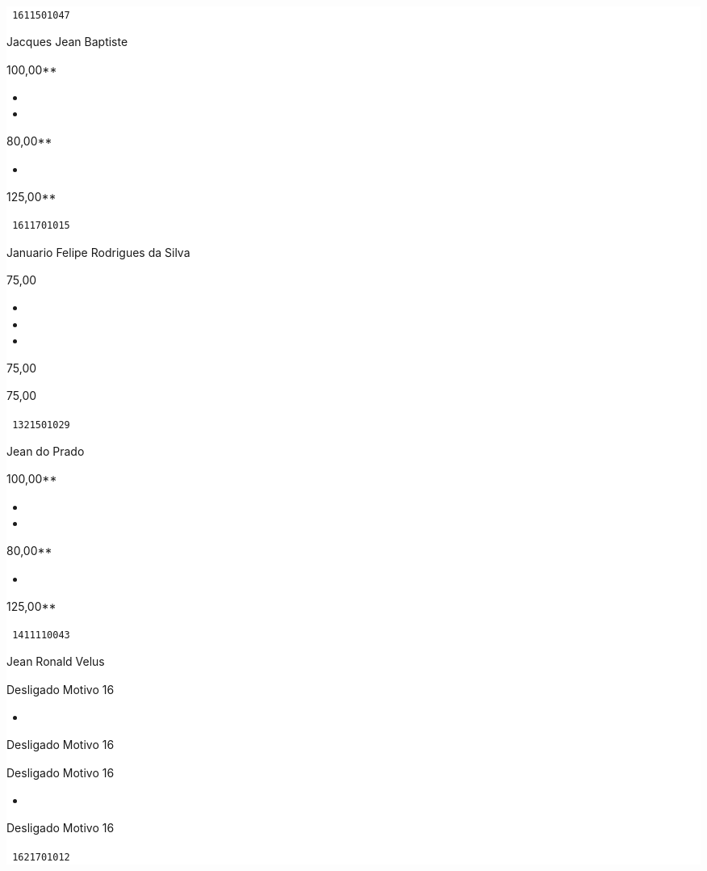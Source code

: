      1611501047

   Jacques Jean Baptiste

   100,00**

   -

   -

   80,00**

   -

   125,00**

     1611701015

   Januario Felipe Rodrigues da Silva

   75,00

   -

   -

   -

   75,00

   75,00

     1321501029

   Jean do Prado

   100,00**

   -

   -

   80,00**

   -

   125,00**

     1411110043

   Jean Ronald Velus

   Desligado Motivo 16

   -

   Desligado Motivo 16

   Desligado Motivo 16

   -

   Desligado Motivo 16

     1621701012
